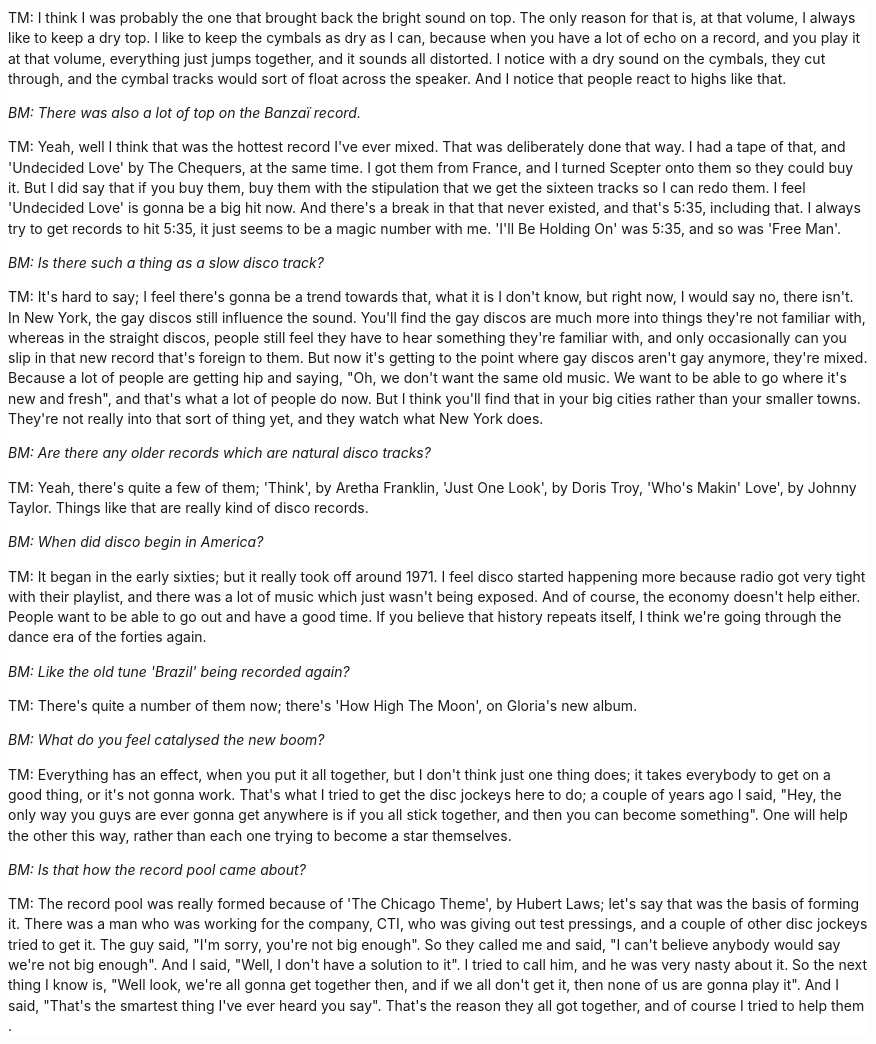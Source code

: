 TM: I think I was probably the one that brought back the bright sound on top. The only reason for that is, at that volume, I always like to keep a dry top. I like to keep the cymbals as dry as I can, because when you have a lot of echo on a record, and you play it at that volume, everything just jumps together, and it sounds all distorted. I notice with a dry sound on the cymbals, they cut through, and the cymbal tracks would sort of float across the speaker. And I notice that people react to highs like that.

_BM: There was also a lot of top on the Banzaï record._

TM: Yeah, well I think that was the hottest record I've ever mixed. That was deliberately done that way. I had a tape of that, and 'Undecided Love' by The Chequers, at the same time. I got them from France, and I turned Scepter onto them so they could buy it. But I did say that if you buy them, buy them with the stipulation that we get the sixteen tracks so I can redo them. I feel 'Undecided Love' is gonna be a big hit now. And there's a break in that that never existed, and that's 5:35, including that. I always try to get records to hit 5:35, it just seems to be a magic number with me. 'I'll Be Holding On' was 5:35, and so was 'Free Man'.

_BM: Is there such a thing as a slow disco track?_

TM: It's hard to say; I feel there's gonna be a trend towards that, what it is I don't know, but right now, I would say no, there isn't. In New York, the gay discos still influence the sound. You'll find the gay discos are much more into things they're not familiar with, whereas in the straight discos, people still feel they have to hear something they're familiar with, and only occasionally can you slip in that new record that's foreign to them. But now it's getting to the point where gay discos aren't gay anymore, they're mixed. Because a lot of people are getting hip and saying, "Oh, we don't want the same old music. We want to be able to go where it's new and fresh", and that's what a lot of people do now. But I think you'll find that in your big cities rather than your smaller towns. They're not really into that sort of thing yet, and they watch what New York does.

_BM: Are there any older records which are natural disco tracks?_

TM: Yeah, there's quite a few of them; 'Think', by Aretha Franklin, 'Just One Look', by Doris Troy, 'Who's Makin' Love', by Johnny Taylor. Things like that are really kind of disco records.

_BM: When did disco begin in America?_

TM: It began in the early sixties; but it really took off around 1971. I feel disco started happening more because radio got very tight with their playlist, and there was a lot of music which just wasn't being exposed. And of course, the economy doesn't help either. People want to be able to go out and have a good time. If you believe that history repeats itself, I think we're going through the dance era of the forties again.

_BM: Like the old tune 'Brazil' being recorded again?_

TM: There's quite a number of them now; there's 'How High The Moon', on Gloria's new album.

_BM: What do you feel catalysed the new boom?_

TM: Everything has an effect, when you put it all together, but I don't think just one thing does; it takes everybody to get on a good thing, or it's not gonna work. That's what I tried to get the disc jockeys here to do; a couple of years ago I said, "Hey, the only way you guys are ever gonna get anywhere is if you all stick together, and then you can become something". One will help the other this way, rather than each one trying to become a star themselves.

_BM: Is that how the record pool came about?_

TM: The record pool was really formed because of 'The Chicago Theme', by Hubert Laws; let's say that was the basis of forming it. There was a man who was working for the company, CTI, who was giving out test pressings, and a couple of other disc jockeys tried to get it. The guy said, "I'm sorry, you're not big enough". So they called me and said, "I can't believe anybody would say we're not big enough". And I said, "Well, I don't have a solution to it". I tried to call him, and he was very nasty about it. So the next thing I know is, "Well look, we're all gonna get together then, and if we all don't get it, then none of us are gonna play it". And I said, "That's the smartest thing I've ever heard you say". That's the reason they all got together, and of course I tried to help them .
